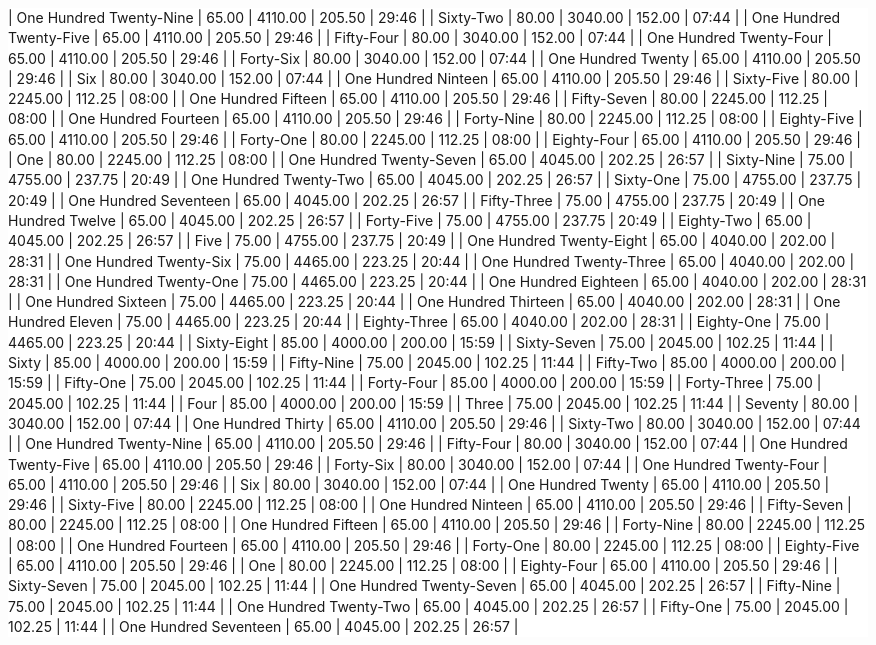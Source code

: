 | One Hundred Twenty-Nine | 65.00 | 4110.00 | 205.50 | 29:46 |     | Sixty-Two | 80.00 | 3040.00 | 152.00 | 07:44 |
| One Hundred Twenty-Five | 65.00 | 4110.00 | 205.50 | 29:46 |     | Fifty-Four | 80.00 | 3040.00 | 152.00 | 07:44 |
| One Hundred Twenty-Four | 65.00 | 4110.00 | 205.50 | 29:46 |     | Forty-Six | 80.00 | 3040.00 | 152.00 | 07:44 |
| One Hundred Twenty | 65.00 | 4110.00 | 205.50 | 29:46 |     | Six | 80.00 | 3040.00 | 152.00 | 07:44 |
| One Hundred Ninteen | 65.00 | 4110.00 | 205.50 | 29:46 |     | Sixty-Five | 80.00 | 2245.00 | 112.25 | 08:00 |
| One Hundred Fifteen | 65.00 | 4110.00 | 205.50 | 29:46 |     | Fifty-Seven | 80.00 | 2245.00 | 112.25 | 08:00 |
| One Hundred Fourteen | 65.00 | 4110.00 | 205.50 | 29:46 |     | Forty-Nine | 80.00 | 2245.00 | 112.25 | 08:00 |
| Eighty-Five | 65.00 | 4110.00 | 205.50 | 29:46 |     | Forty-One | 80.00 | 2245.00 | 112.25 | 08:00 |
| Eighty-Four | 65.00 | 4110.00 | 205.50 | 29:46 |     | One | 80.00 | 2245.00 | 112.25 | 08:00 |
| One Hundred Twenty-Seven | 65.00 | 4045.00 | 202.25 | 26:57 |     | Sixty-Nine | 75.00 | 4755.00 | 237.75 | 20:49 |
| One Hundred Twenty-Two | 65.00 | 4045.00 | 202.25 | 26:57 |     | Sixty-One | 75.00 | 4755.00 | 237.75 | 20:49 |
| One Hundred Seventeen | 65.00 | 4045.00 | 202.25 | 26:57 |     | Fifty-Three | 75.00 | 4755.00 | 237.75 | 20:49 |
| One Hundred Twelve | 65.00 | 4045.00 | 202.25 | 26:57 |     | Forty-Five | 75.00 | 4755.00 | 237.75 | 20:49 |
| Eighty-Two | 65.00 | 4045.00 | 202.25 | 26:57 |     | Five | 75.00 | 4755.00 | 237.75 | 20:49 |
| One Hundred Twenty-Eight | 65.00 | 4040.00 | 202.00 | 28:31 |     | One Hundred Twenty-Six | 75.00 | 4465.00 | 223.25 | 20:44 |
| One Hundred Twenty-Three | 65.00 | 4040.00 | 202.00 | 28:31 |     | One Hundred Twenty-One | 75.00 | 4465.00 | 223.25 | 20:44 |
| One Hundred Eighteen | 65.00 | 4040.00 | 202.00 | 28:31 |     | One Hundred Sixteen | 75.00 | 4465.00 | 223.25 | 20:44 |
| One Hundred Thirteen | 65.00 | 4040.00 | 202.00 | 28:31 |     | One Hundred Eleven | 75.00 | 4465.00 | 223.25 | 20:44 |
| Eighty-Three | 65.00 | 4040.00 | 202.00 | 28:31 |     | Eighty-One | 75.00 | 4465.00 | 223.25 | 20:44 |
| Sixty-Eight | 85.00 | 4000.00 | 200.00 | 15:59 |     | Sixty-Seven | 75.00 | 2045.00 | 102.25 | 11:44 |
| Sixty | 85.00 | 4000.00 | 200.00 | 15:59 |     | Fifty-Nine | 75.00 | 2045.00 | 102.25 | 11:44 |
| Fifty-Two | 85.00 | 4000.00 | 200.00 | 15:59 |     | Fifty-One | 75.00 | 2045.00 | 102.25 | 11:44 |
| Forty-Four | 85.00 | 4000.00 | 200.00 | 15:59 |     | Forty-Three | 75.00 | 2045.00 | 102.25 | 11:44 |
| Four | 85.00 | 4000.00 | 200.00 | 15:59 |     | Three | 75.00 | 2045.00 | 102.25 | 11:44 |
| Seventy | 80.00 | 3040.00 | 152.00 | 07:44 |     | One Hundred Thirty | 65.00 | 4110.00 | 205.50 | 29:46 |
| Sixty-Two | 80.00 | 3040.00 | 152.00 | 07:44 |     | One Hundred Twenty-Nine | 65.00 | 4110.00 | 205.50 | 29:46 |
| Fifty-Four | 80.00 | 3040.00 | 152.00 | 07:44 |     | One Hundred Twenty-Five | 65.00 | 4110.00 | 205.50 | 29:46 |
| Forty-Six | 80.00 | 3040.00 | 152.00 | 07:44 |     | One Hundred Twenty-Four | 65.00 | 4110.00 | 205.50 | 29:46 |
| Six | 80.00 | 3040.00 | 152.00 | 07:44 |     | One Hundred Twenty | 65.00 | 4110.00 | 205.50 | 29:46 |
| Sixty-Five | 80.00 | 2245.00 | 112.25 | 08:00 |     | One Hundred Ninteen | 65.00 | 4110.00 | 205.50 | 29:46 |
| Fifty-Seven | 80.00 | 2245.00 | 112.25 | 08:00 |     | One Hundred Fifteen | 65.00 | 4110.00 | 205.50 | 29:46 |
| Forty-Nine | 80.00 | 2245.00 | 112.25 | 08:00 |     | One Hundred Fourteen | 65.00 | 4110.00 | 205.50 | 29:46 |
| Forty-One | 80.00 | 2245.00 | 112.25 | 08:00 |     | Eighty-Five | 65.00 | 4110.00 | 205.50 | 29:46 |
| One | 80.00 | 2245.00 | 112.25 | 08:00 |     | Eighty-Four | 65.00 | 4110.00 | 205.50 | 29:46 |
| Sixty-Seven | 75.00 | 2045.00 | 102.25 | 11:44 |     | One Hundred Twenty-Seven | 65.00 | 4045.00 | 202.25 | 26:57 |
| Fifty-Nine | 75.00 | 2045.00 | 102.25 | 11:44 |     | One Hundred Twenty-Two | 65.00 | 4045.00 | 202.25 | 26:57 |
| Fifty-One | 75.00 | 2045.00 | 102.25 | 11:44 |     | One Hundred Seventeen | 65.00 | 4045.00 | 202.25 | 26:57 |